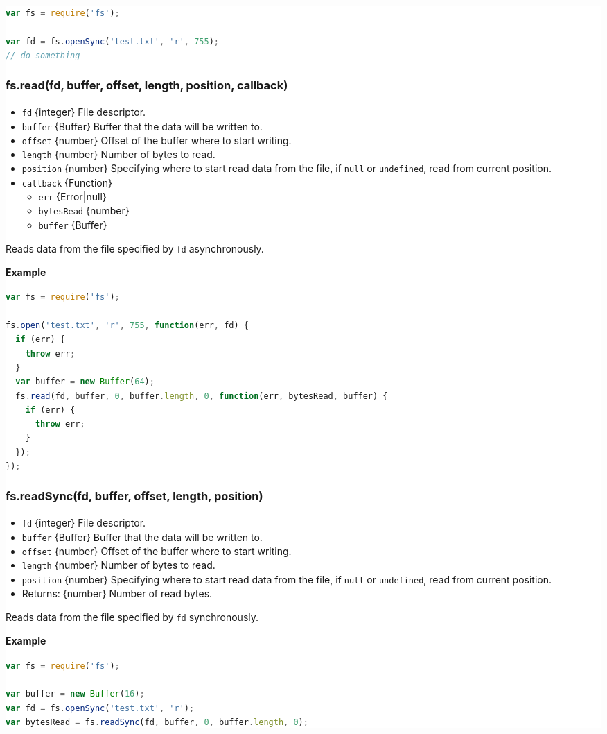 ```js
var fs = require('fs');

var fd = fs.openSync('test.txt', 'r', 755);
// do something
```


### fs.read(fd, buffer, offset, length, position, callback)
* `fd` {integer} File descriptor.
* `buffer` {Buffer} Buffer that the data will be written to.
* `offset` {number} Offset of the buffer where to start writing.
* `length` {number} Number of bytes to read.
* `position` {number} Specifying where to start read data from the file, if `null` or `undefined`, read from current position.
* `callback` {Function}
  * `err` {Error|null}
  * `bytesRead` {number}
  * `buffer` {Buffer}

Reads data from the file specified by `fd` asynchronously.

**Example**

```js
var fs = require('fs');

fs.open('test.txt', 'r', 755, function(err, fd) {
  if (err) {
    throw err;
  }
  var buffer = new Buffer(64);
  fs.read(fd, buffer, 0, buffer.length, 0, function(err, bytesRead, buffer) {
    if (err) {
      throw err;
    }
  });
});
```


### fs.readSync(fd, buffer, offset, length, position)
* `fd` {integer} File descriptor.
* `buffer` {Buffer} Buffer that the data will be written to.
* `offset` {number} Offset of the buffer where to start writing.
* `length` {number} Number of bytes to read.
* `position` {number} Specifying where to start read data from the file, if `null` or `undefined`, read from current position.
* Returns: {number} Number of read bytes.

Reads data from the file specified by `fd` synchronously.

**Example**

```js
var fs = require('fs');

var buffer = new Buffer(16);
var fd = fs.openSync('test.txt', 'r');
var bytesRead = fs.readSync(fd, buffer, 0, buffer.length, 0);
```
